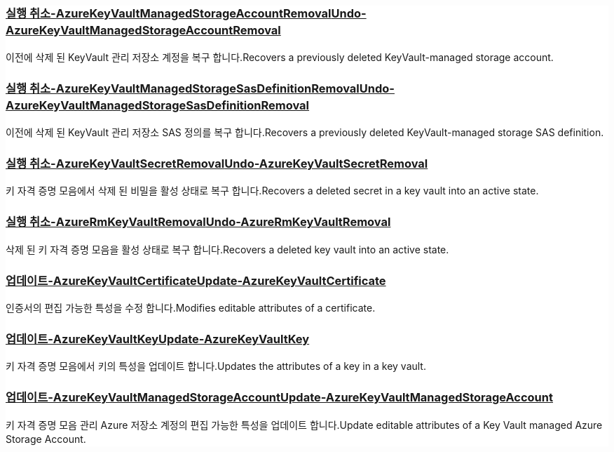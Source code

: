 ### [<span data-ttu-id="4627d-195">실행 취소-AzureKeyVaultManagedStorageAccountRemoval</span><span class="sxs-lookup"><span data-stu-id="4627d-195">Undo-AzureKeyVaultManagedStorageAccountRemoval</span></span>](Undo-AzureKeyVaultManagedStorageAccountRemoval.md)
<span data-ttu-id="4627d-196">이전에 삭제 된 KeyVault 관리 저장소 계정을 복구 합니다.</span><span class="sxs-lookup"><span data-stu-id="4627d-196">Recovers a previously deleted KeyVault-managed storage account.</span></span>

### [<span data-ttu-id="4627d-197">실행 취소-AzureKeyVaultManagedStorageSasDefinitionRemoval</span><span class="sxs-lookup"><span data-stu-id="4627d-197">Undo-AzureKeyVaultManagedStorageSasDefinitionRemoval</span></span>](Undo-AzureKeyVaultManagedStorageSasDefinitionRemoval.md)
<span data-ttu-id="4627d-198">이전에 삭제 된 KeyVault 관리 저장소 SAS 정의를 복구 합니다.</span><span class="sxs-lookup"><span data-stu-id="4627d-198">Recovers a previously deleted KeyVault-managed storage SAS definition.</span></span>

### [<span data-ttu-id="4627d-199">실행 취소-AzureKeyVaultSecretRemoval</span><span class="sxs-lookup"><span data-stu-id="4627d-199">Undo-AzureKeyVaultSecretRemoval</span></span>](Undo-AzureKeyVaultSecretRemoval.md)
<span data-ttu-id="4627d-200">키 자격 증명 모음에서 삭제 된 비밀을 활성 상태로 복구 합니다.</span><span class="sxs-lookup"><span data-stu-id="4627d-200">Recovers a deleted secret in a key vault into an active state.</span></span>

### [<span data-ttu-id="4627d-201">실행 취소-AzureRmKeyVaultRemoval</span><span class="sxs-lookup"><span data-stu-id="4627d-201">Undo-AzureRmKeyVaultRemoval</span></span>](Undo-AzureRmKeyVaultRemoval.md)
<span data-ttu-id="4627d-202">삭제 된 키 자격 증명 모음을 활성 상태로 복구 합니다.</span><span class="sxs-lookup"><span data-stu-id="4627d-202">Recovers a deleted key vault into an active state.</span></span>

### [<span data-ttu-id="4627d-203">업데이트-AzureKeyVaultCertificate</span><span class="sxs-lookup"><span data-stu-id="4627d-203">Update-AzureKeyVaultCertificate</span></span>](Update-AzureKeyVaultCertificate.md)
<span data-ttu-id="4627d-204">인증서의 편집 가능한 특성을 수정 합니다.</span><span class="sxs-lookup"><span data-stu-id="4627d-204">Modifies editable attributes of a certificate.</span></span>

### [<span data-ttu-id="4627d-205">업데이트-AzureKeyVaultKey</span><span class="sxs-lookup"><span data-stu-id="4627d-205">Update-AzureKeyVaultKey</span></span>](Update-AzureKeyVaultKey.md)
<span data-ttu-id="4627d-206">키 자격 증명 모음에서 키의 특성을 업데이트 합니다.</span><span class="sxs-lookup"><span data-stu-id="4627d-206">Updates the attributes of a key in a key vault.</span></span>

### [<span data-ttu-id="4627d-207">업데이트-AzureKeyVaultManagedStorageAccount</span><span class="sxs-lookup"><span data-stu-id="4627d-207">Update-AzureKeyVaultManagedStorageAccount</span></span>](Update-AzureKeyVaultManagedStorageAccount.md)
<span data-ttu-id="4627d-208">키 자격 증명 모음 관리 Azure 저장소 계정의 편집 가능한 특성을 업데이트 합니다.</span><span class="sxs-lookup"><span data-stu-id="4627d-208">Update editable attributes of a Key Vault managed Azure Storage Account.</span></span>
